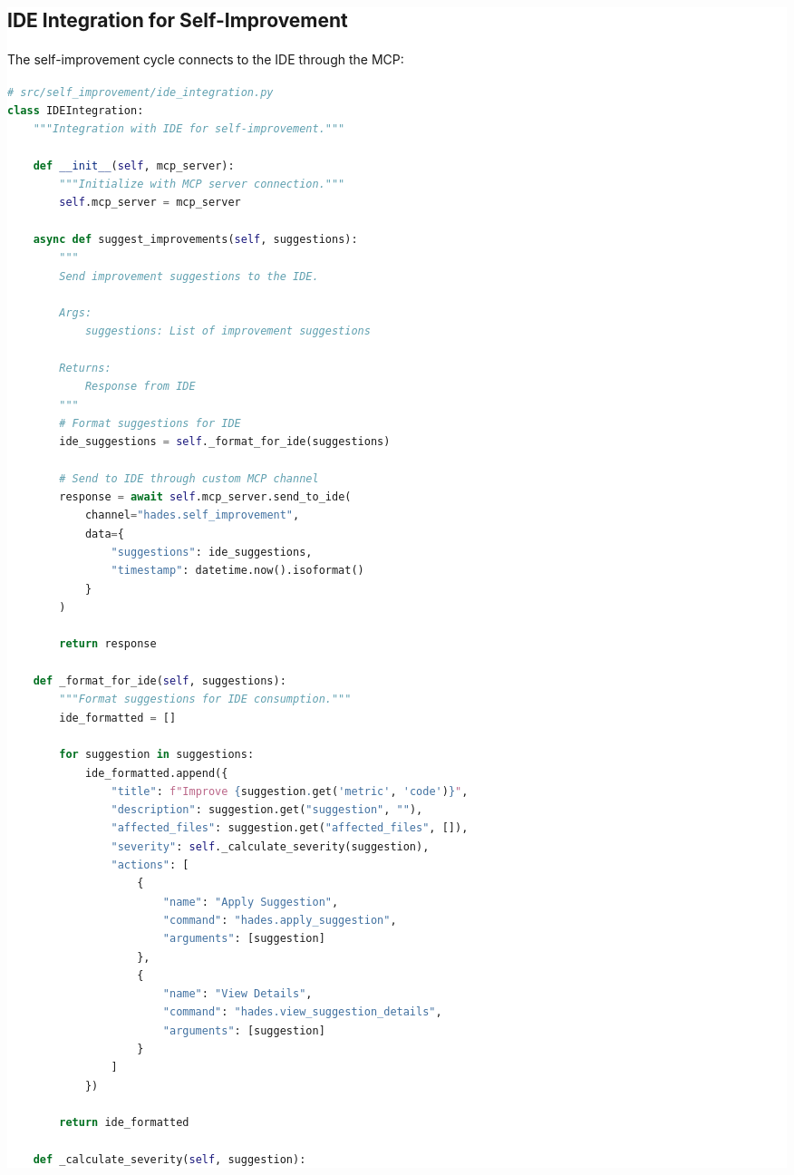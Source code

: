 ## IDE Integration for Self-Improvement

The self-improvement cycle connects to the IDE through the MCP:

```python
# src/self_improvement/ide_integration.py
class IDEIntegration:
    """Integration with IDE for self-improvement."""
    
    def __init__(self, mcp_server):
        """Initialize with MCP server connection."""
        self.mcp_server = mcp_server
    
    async def suggest_improvements(self, suggestions):
        """
        Send improvement suggestions to the IDE.
        
        Args:
            suggestions: List of improvement suggestions
            
        Returns:
            Response from IDE
        """
        # Format suggestions for IDE
        ide_suggestions = self._format_for_ide(suggestions)
        
        # Send to IDE through custom MCP channel
        response = await self.mcp_server.send_to_ide(
            channel="hades.self_improvement",
            data={
                "suggestions": ide_suggestions,
                "timestamp": datetime.now().isoformat()
            }
        )
        
        return response
    
    def _format_for_ide(self, suggestions):
        """Format suggestions for IDE consumption."""
        ide_formatted = []
        
        for suggestion in suggestions:
            ide_formatted.append({
                "title": f"Improve {suggestion.get('metric', 'code')}",
                "description": suggestion.get("suggestion", ""),
                "affected_files": suggestion.get("affected_files", []),
                "severity": self._calculate_severity(suggestion),
                "actions": [
                    {
                        "name": "Apply Suggestion",
                        "command": "hades.apply_suggestion",
                        "arguments": [suggestion]
                    },
                    {
                        "name": "View Details",
                        "command": "hades.view_suggestion_details",
                        "arguments": [suggestion]
                    }
                ]
            })
        
        return ide_formatted
    
    def _calculate_severity(self, suggestion):
```